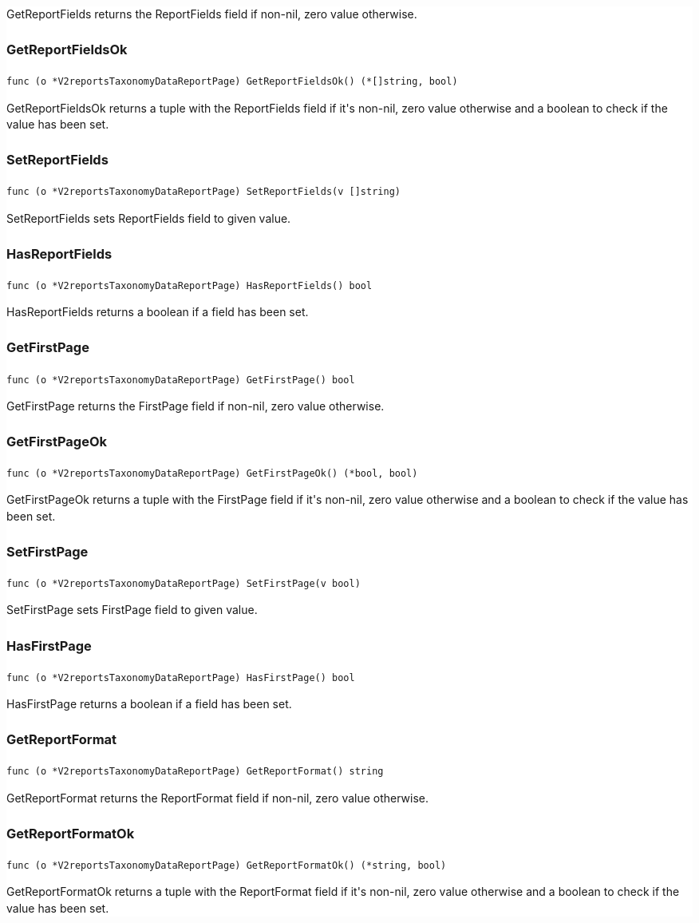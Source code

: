 GetReportFields returns the ReportFields field if non-nil, zero value otherwise.

### GetReportFieldsOk

`func (o *V2reportsTaxonomyDataReportPage) GetReportFieldsOk() (*[]string, bool)`

GetReportFieldsOk returns a tuple with the ReportFields field if it's non-nil, zero value otherwise
and a boolean to check if the value has been set.

### SetReportFields

`func (o *V2reportsTaxonomyDataReportPage) SetReportFields(v []string)`

SetReportFields sets ReportFields field to given value.

### HasReportFields

`func (o *V2reportsTaxonomyDataReportPage) HasReportFields() bool`

HasReportFields returns a boolean if a field has been set.

### GetFirstPage

`func (o *V2reportsTaxonomyDataReportPage) GetFirstPage() bool`

GetFirstPage returns the FirstPage field if non-nil, zero value otherwise.

### GetFirstPageOk

`func (o *V2reportsTaxonomyDataReportPage) GetFirstPageOk() (*bool, bool)`

GetFirstPageOk returns a tuple with the FirstPage field if it's non-nil, zero value otherwise
and a boolean to check if the value has been set.

### SetFirstPage

`func (o *V2reportsTaxonomyDataReportPage) SetFirstPage(v bool)`

SetFirstPage sets FirstPage field to given value.

### HasFirstPage

`func (o *V2reportsTaxonomyDataReportPage) HasFirstPage() bool`

HasFirstPage returns a boolean if a field has been set.

### GetReportFormat

`func (o *V2reportsTaxonomyDataReportPage) GetReportFormat() string`

GetReportFormat returns the ReportFormat field if non-nil, zero value otherwise.

### GetReportFormatOk

`func (o *V2reportsTaxonomyDataReportPage) GetReportFormatOk() (*string, bool)`

GetReportFormatOk returns a tuple with the ReportFormat field if it's non-nil, zero value otherwise
and a boolean to check if the value has been set.
